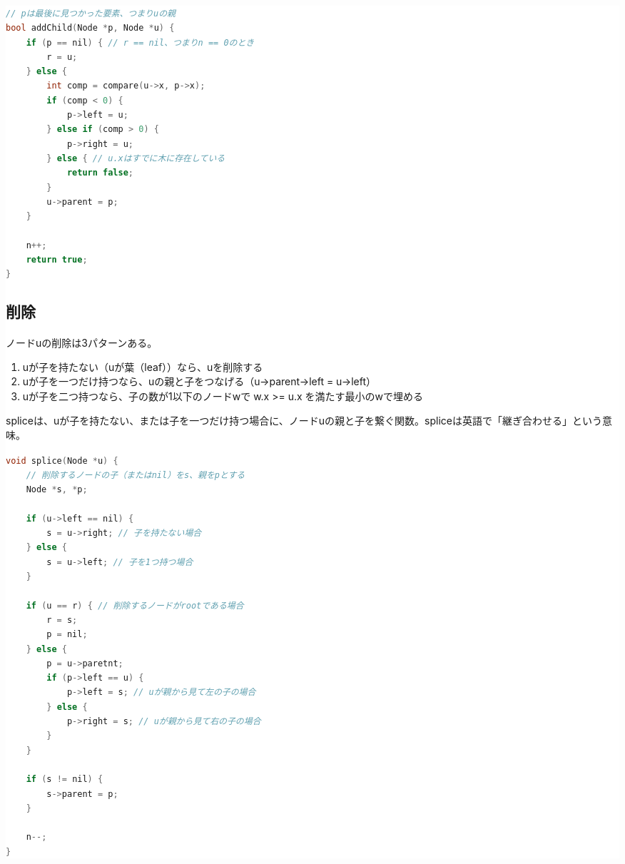 ```cpp
// pは最後に見つかった要素、つまりuの親
bool addChild(Node *p, Node *u) {
	if (p == nil) { // r == nil、つまりn == 0のとき
		r = u;
	} else {
		int comp = compare(u->x, p->x);
		if (comp < 0) {
			p->left = u;
		} else if (comp > 0) {
			p->right = u;
		} else { // u.xはすでに木に存在している
			return false;
		}
		u->parent = p;
	}

	n++;
	return true;
}
```

## 削除
ノードuの削除は3パターンある。

1. uが子を持たない（uが葉（leaf））なら、uを削除する
1. uが子を一つだけ持つなら、uの親と子をつなげる（u->parent->left = u->left）
1. uが子を二つ持つなら、子の数が1以下のノードwで w.x >= u.x を満たす最小のwで埋める

spliceは、uが子を持たない、または子を一つだけ持つ場合に、ノードuの親と子を繋ぐ関数。spliceは英語で「継ぎ合わせる」という意味。

```cpp
void splice(Node *u) {
	// 削除するノードの子（またはnil）をs、親をpとする
	Node *s, *p;

	if (u->left == nil) {
		s = u->right; // 子を持たない場合
	} else {
		s = u->left; // 子を1つ持つ場合
	}

	if (u == r) { // 削除するノードがrootである場合
		r = s;
		p = nil;
	} else {
		p = u->paretnt;
		if (p->left == u) {
			p->left = s; // uが親から見て左の子の場合
		} else {
			p->right = s; // uが親から見て右の子の場合
		}
	}

	if (s != nil) {
		s->parent = p;
	}

	n--;
}
```
